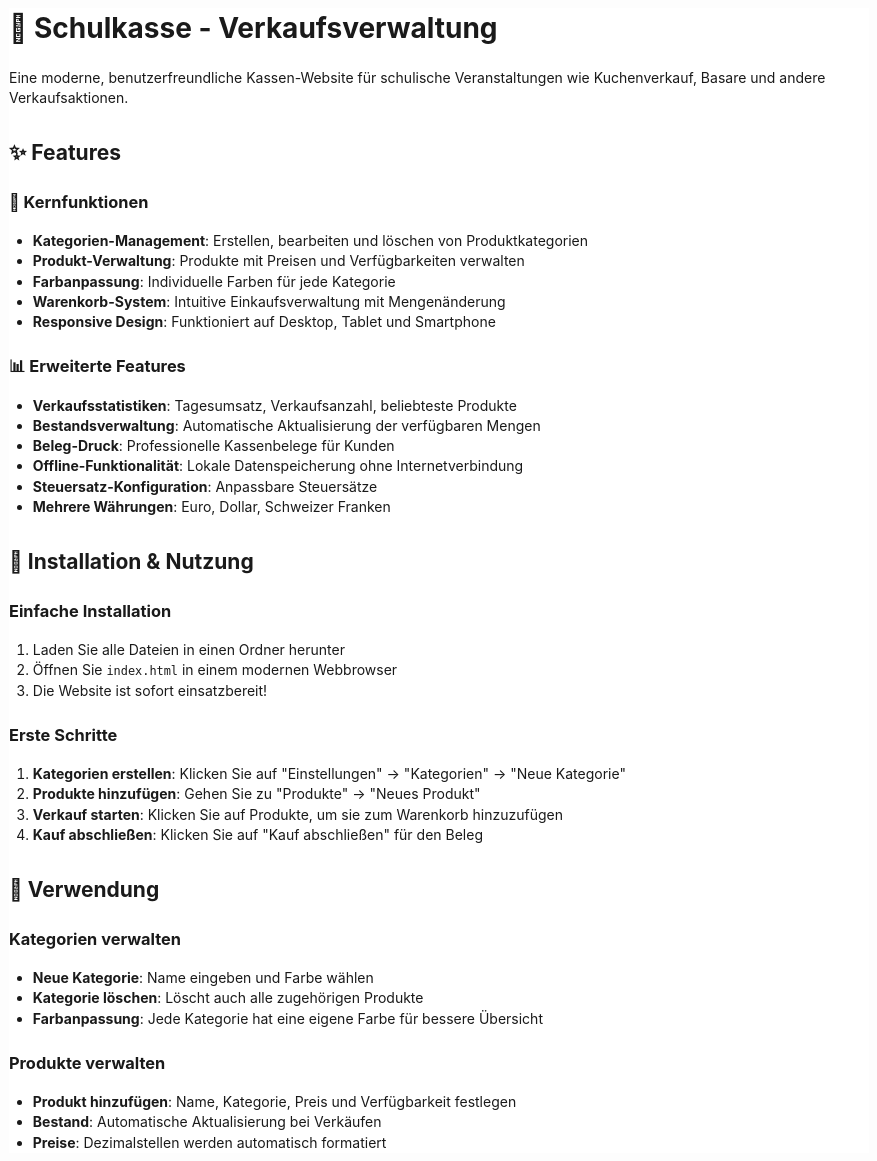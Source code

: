 # 🏫 Schulkasse - Verkaufsverwaltung

Eine moderne, benutzerfreundliche Kassen-Website für schulische Veranstaltungen wie Kuchenverkauf, Basare und andere Verkaufsaktionen.

## ✨ Features

### 🎯 Kernfunktionen
- **Kategorien-Management**: Erstellen, bearbeiten und löschen von Produktkategorien
- **Produkt-Verwaltung**: Produkte mit Preisen und Verfügbarkeiten verwalten
- **Farbanpassung**: Individuelle Farben für jede Kategorie
- **Warenkorb-System**: Intuitive Einkaufsverwaltung mit Mengenänderung
- **Responsive Design**: Funktioniert auf Desktop, Tablet und Smartphone

### 📊 Erweiterte Features
- **Verkaufsstatistiken**: Tagesumsatz, Verkaufsanzahl, beliebteste Produkte
- **Bestandsverwaltung**: Automatische Aktualisierung der verfügbaren Mengen
- **Beleg-Druck**: Professionelle Kassenbelege für Kunden
- **Offline-Funktionalität**: Lokale Datenspeicherung ohne Internetverbindung
- **Steuersatz-Konfiguration**: Anpassbare Steuersätze
- **Mehrere Währungen**: Euro, Dollar, Schweizer Franken

## 🚀 Installation & Nutzung

### Einfache Installation
1. Laden Sie alle Dateien in einen Ordner herunter
2. Öffnen Sie `index.html` in einem modernen Webbrowser
3. Die Website ist sofort einsatzbereit!

### Erste Schritte
1. **Kategorien erstellen**: Klicken Sie auf "Einstellungen" → "Kategorien" → "Neue Kategorie"
2. **Produkte hinzufügen**: Gehen Sie zu "Produkte" → "Neues Produkt"
3. **Verkauf starten**: Klicken Sie auf Produkte, um sie zum Warenkorb hinzuzufügen
4. **Kauf abschließen**: Klicken Sie auf "Kauf abschließen" für den Beleg

## 📱 Verwendung

### Kategorien verwalten
- **Neue Kategorie**: Name eingeben und Farbe wählen
- **Kategorie löschen**: Löscht auch alle zugehörigen Produkte
- **Farbanpassung**: Jede Kategorie hat eine eigene Farbe für bessere Übersicht

### Produkte verwalten
- **Produkt hinzufügen**: Name, Kategorie, Preis und Verfügbarkeit festlegen
- **Bestand**: Automatische Aktualisierung bei Verkäufen
- **Preise**: Dezimalstellen werden automatisch formatiert
